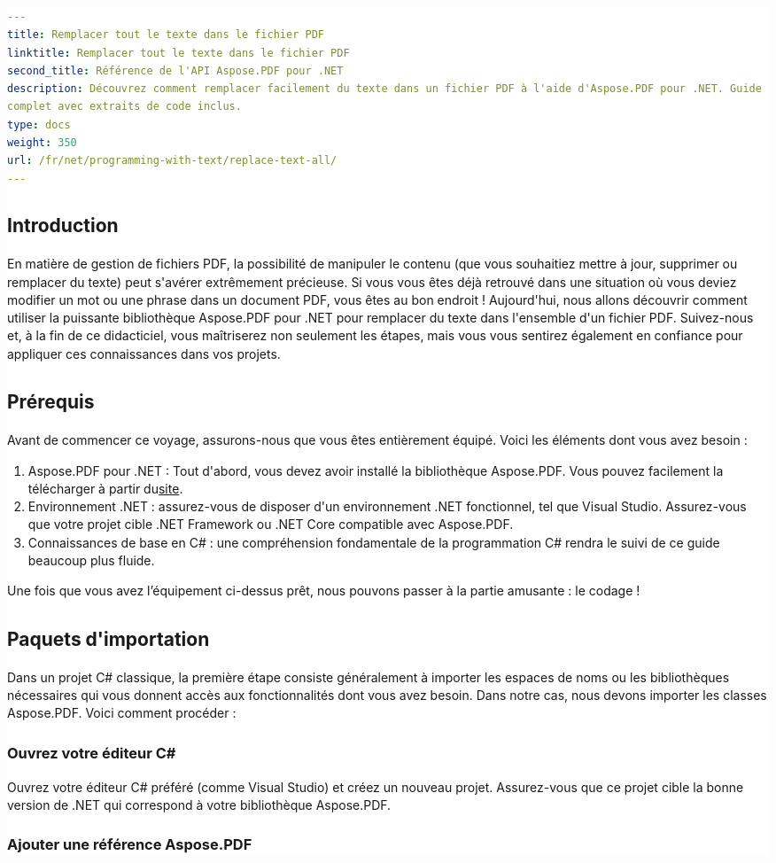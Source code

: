 ```yaml
---
title: Remplacer tout le texte dans le fichier PDF
linktitle: Remplacer tout le texte dans le fichier PDF
second_title: Référence de l'API Aspose.PDF pour .NET
description: Découvrez comment remplacer facilement du texte dans un fichier PDF à l'aide d'Aspose.PDF pour .NET. Guide complet avec extraits de code inclus.
type: docs
weight: 350
url: /fr/net/programming-with-text/replace-text-all/
---
```

## Introduction

En matière de gestion de fichiers PDF, la possibilité de manipuler le contenu (que vous souhaitiez mettre à jour, supprimer ou remplacer du texte) peut s'avérer extrêmement précieuse. Si vous vous êtes déjà retrouvé dans une situation où vous deviez modifier un mot ou une phrase dans un document PDF, vous êtes au bon endroit ! Aujourd'hui, nous allons découvrir comment utiliser la puissante bibliothèque Aspose.PDF pour .NET pour remplacer du texte dans l'ensemble d'un fichier PDF. Suivez-nous et, à la fin de ce didacticiel, vous maîtriserez non seulement les étapes, mais vous vous sentirez également en confiance pour appliquer ces connaissances dans vos projets.

## Prérequis

Avant de commencer ce voyage, assurons-nous que vous êtes entièrement équipé. Voici les éléments dont vous avez besoin :

1.  Aspose.PDF pour .NET : Tout d'abord, vous devez avoir installé la bibliothèque Aspose.PDF. Vous pouvez facilement la télécharger à partir du[site](https://releases.aspose.com/pdf/net/).
2. Environnement .NET : assurez-vous de disposer d'un environnement .NET fonctionnel, tel que Visual Studio. Assurez-vous que votre projet cible .NET Framework ou .NET Core compatible avec Aspose.PDF.
3. Connaissances de base en C# : une compréhension fondamentale de la programmation C# rendra le suivi de ce guide beaucoup plus fluide.

Une fois que vous avez l’équipement ci-dessus prêt, nous pouvons passer à la partie amusante : le codage !

## Paquets d'importation

Dans un projet C# classique, la première étape consiste généralement à importer les espaces de noms ou les bibliothèques nécessaires qui vous donnent accès aux fonctionnalités dont vous avez besoin. Dans notre cas, nous devons importer les classes Aspose.PDF. Voici comment procéder :

### Ouvrez votre éditeur C#

Ouvrez votre éditeur C# préféré (comme Visual Studio) et créez un nouveau projet. Assurez-vous que ce projet cible la bonne version de .NET qui correspond à votre bibliothèque Aspose.PDF.

### Ajouter une référence Aspose.PDF
